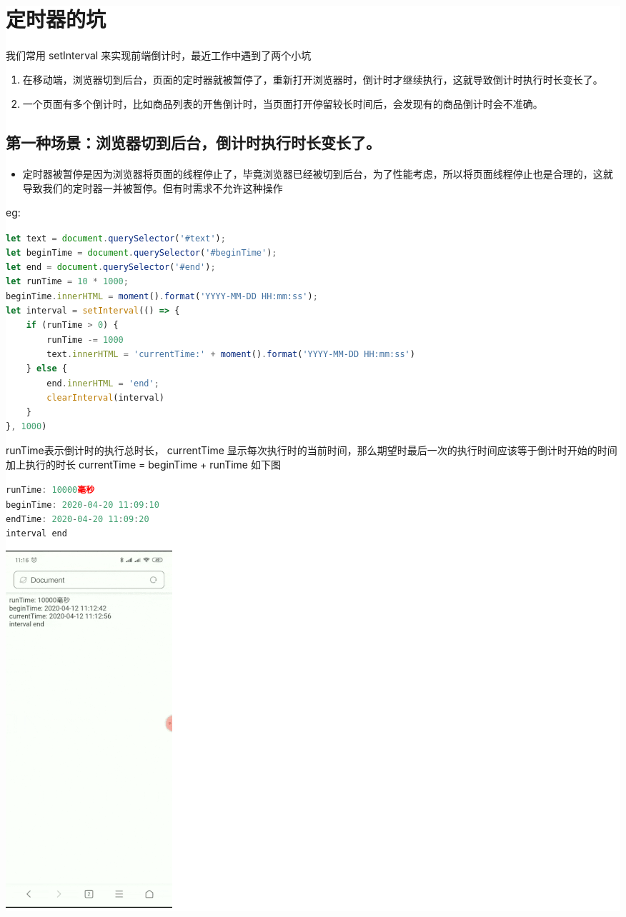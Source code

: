 # 定时器的坑

我们常用 setInterval 来实现前端倒计时，最近工作中遇到了两个小坑

1. 在移动端，浏览器切到后台，页面的定时器就被暂停了，重新打开浏览器时，倒计时才继续执行，这就导致倒计时执行时长变长了。

2. 一个页面有多个倒计时，比如商品列表的开售倒计时，当页面打开停留较长时间后，会发现有的商品倒计时会不准确。

## 第一种场景：浏览器切到后台，倒计时执行时长变长了。

- 定时器被暂停是因为浏览器将页面的线程停止了，毕竟浏览器已经被切到后台，为了性能考虑，所以将页面线程停止也是合理的，这就导致我们的定时器一并被暂停。但有时需求不允许这种操作

eg:
```js
let text = document.querySelector('#text');
let beginTime = document.querySelector('#beginTime');
let end = document.querySelector('#end');
let runTime = 10 * 1000;
beginTime.innerHTML = moment().format('YYYY-MM-DD HH:mm:ss');
let interval = setInterval(() => {
    if (runTime > 0) {
        runTime -= 1000
        text.innerHTML = 'currentTime:' + moment().format('YYYY-MM-DD HH:mm:ss')
    } else {
        end.innerHTML = 'end';
        clearInterval(interval)
    }
}, 1000)
```
runTime表示倒计时的执行总时长， currentTime 显示每次执行时的当前时间，那么期望时最后一次的执行时间应该等于倒计时开始的时间加上执行的时长 currentTime = beginTime + runTime 如下图

```js
runTime: 10000毫秒
beginTime: 2020-04-20 11:09:10
endTime: 2020-04-20 11:09:20
interval end
```
![移动端定时器结果1](../resource/image/project/set-time1.gif)
